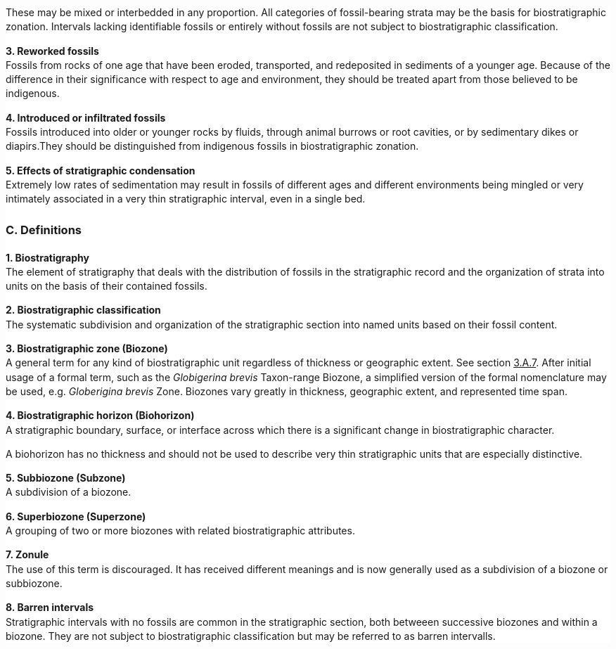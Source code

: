 These may be mixed or interbedded in any proportion. All categories of fossil-bearing strata may be the basis for biostratigraphic zonation. Intervals lacking identifiable fossils or entirely without fossils are not subject to biostratigraphic classification.

**3. Reworked fossils**  
Fossils from rocks of one age that have been eroded, transported, and redeposited in sediments of a younger age. Because of the difference in their significance with respect to age and environment, they should be treated apart from those believed to be indigenous.

**4. Introduced or infiltrated fossils**  
Fossils introduced into older or younger rocks by fluids, through animal burrows or root cavities, or by sedimentary dikes or diapirs.They should be distinguished from indigenous fossils in biostratigraphic zonation.

**5. Effects of stratigraphic condensation**  
Extremely low rates of sedimentation may result in fossils of different ages and different environments being mingled or very intimately associated in a very thin stratigraphic interval, even in a single bed.


### C. Definitions

**1. Biostratigraphy**  
The element of stratigraphy that deals with the distribution of fossils in the stratigraphic record and the organization of strata into units on the basis of their contained fossils.

**2. Biostratigraphic classification**  
The systematic subdivision and organization of the stratigraphic section into named units based on their fossil content.

**3. Biostratigraphic zone (Biozone)**  
A general term for any kind of biostratigraphic unit regardless of thickness or geographic extent. See section <a href="defs.htm#a7">3.A.7</a>. After initial usage of a formal term, such as the _Globigerina brevis_ Taxon-range Biozone, a simplified version of the formal nomenclature may be used, e.g. _Globerigina brevis_ Zone. Biozones vary greatly in thickness, geographic extent, and represented time span.

**4. Biostratigraphic horizon (Biohorizon)**  
A stratigraphic boundary, surface, or interface across which there is a significant change in biostratigraphic character.

A biohorizon has no thickness and should not be used to describe very thin stratigraphic units that are especially distinctive.

**5. Subbiozone (Subzone)**  
A subdivision of a biozone.

**6. Superbiozone (Superzone)**  
A grouping of two or more biozones with related biostratigraphic attributes.

**7. Zonule**  
The use of this term is discouraged. It has received different meanings and is now generally used as a subdivision of a biozone or subbiozone.

**8. Barren intervals**  
Stratigraphic intervals with no fossils are common in the stratigraphic section, both betweeen successive biozones and within a biozone. They are not subject to biostratigraphic classification but may be referred to as barren intervalls.
